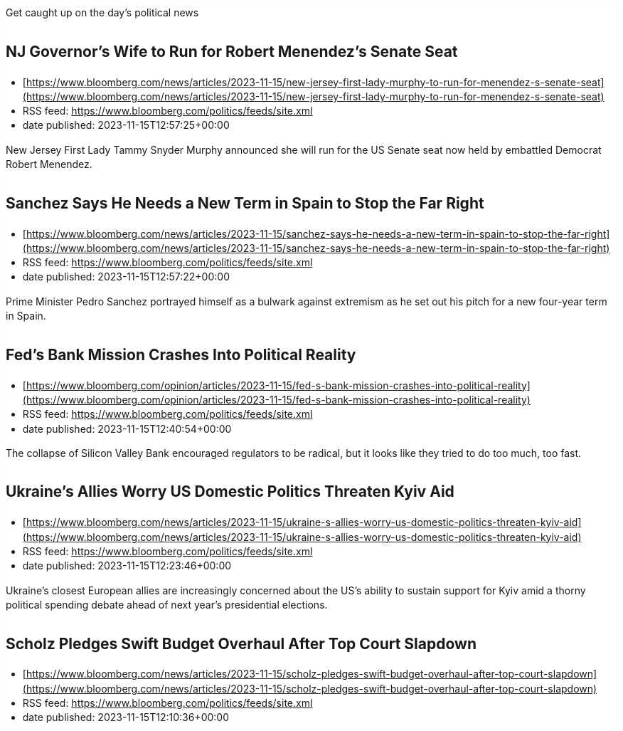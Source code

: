 <p>Get caught up on the day’s political news</p>

## NJ Governor’s Wife to Run for Robert Menendez’s Senate Seat
 - [https://www.bloomberg.com/news/articles/2023-11-15/new-jersey-first-lady-murphy-to-run-for-menendez-s-senate-seat](https://www.bloomberg.com/news/articles/2023-11-15/new-jersey-first-lady-murphy-to-run-for-menendez-s-senate-seat)
 - RSS feed: https://www.bloomberg.com/politics/feeds/site.xml
 - date published: 2023-11-15T12:57:25+00:00

New Jersey First Lady Tammy Snyder Murphy announced she will run for the US Senate seat now held by embattled Democrat Robert Menendez.

## Sanchez Says He Needs a New Term in Spain to Stop the Far Right
 - [https://www.bloomberg.com/news/articles/2023-11-15/sanchez-says-he-needs-a-new-term-in-spain-to-stop-the-far-right](https://www.bloomberg.com/news/articles/2023-11-15/sanchez-says-he-needs-a-new-term-in-spain-to-stop-the-far-right)
 - RSS feed: https://www.bloomberg.com/politics/feeds/site.xml
 - date published: 2023-11-15T12:57:22+00:00

Prime Minister Pedro Sanchez portrayed himself as a bulwark against extremism as he set out his pitch for a new four-year term in Spain.

## Fed’s Bank Mission Crashes Into Political Reality
 - [https://www.bloomberg.com/opinion/articles/2023-11-15/fed-s-bank-mission-crashes-into-political-reality](https://www.bloomberg.com/opinion/articles/2023-11-15/fed-s-bank-mission-crashes-into-political-reality)
 - RSS feed: https://www.bloomberg.com/politics/feeds/site.xml
 - date published: 2023-11-15T12:40:54+00:00

<p>The collapse of Silicon Valley Bank encouraged regulators to be radical, but it looks like they tried to do too much, too fast.</p>

## Ukraine’s Allies Worry US Domestic Politics Threaten Kyiv Aid
 - [https://www.bloomberg.com/news/articles/2023-11-15/ukraine-s-allies-worry-us-domestic-politics-threaten-kyiv-aid](https://www.bloomberg.com/news/articles/2023-11-15/ukraine-s-allies-worry-us-domestic-politics-threaten-kyiv-aid)
 - RSS feed: https://www.bloomberg.com/politics/feeds/site.xml
 - date published: 2023-11-15T12:23:46+00:00

Ukraine’s closest European allies are increasingly concerned about the US’s ability to sustain support for Kyiv amid a thorny political spending debate ahead of next year’s presidential elections.

## Scholz Pledges Swift Budget Overhaul After Top Court Slapdown
 - [https://www.bloomberg.com/news/articles/2023-11-15/scholz-pledges-swift-budget-overhaul-after-top-court-slapdown](https://www.bloomberg.com/news/articles/2023-11-15/scholz-pledges-swift-budget-overhaul-after-top-court-slapdown)
 - RSS feed: https://www.bloomberg.com/politics/feeds/site.xml
 - date published: 2023-11-15T12:10:36+00:00
